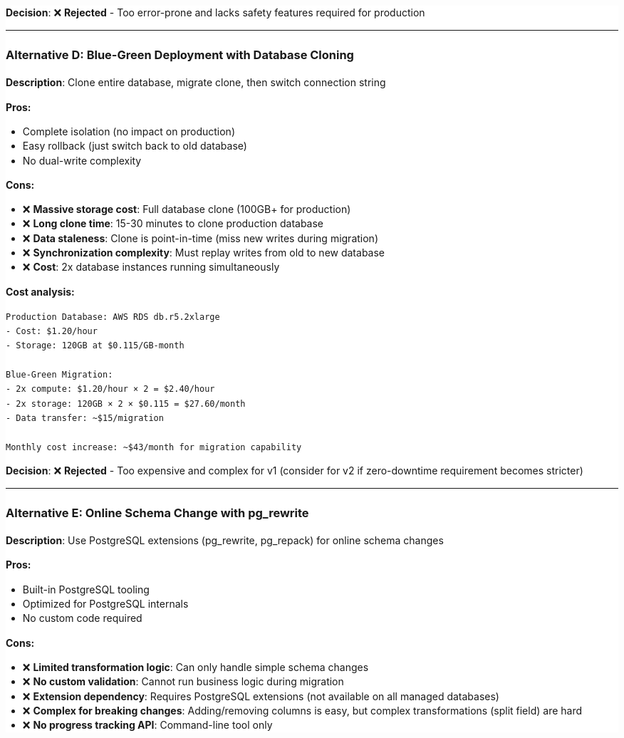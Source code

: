 **Decision**: ❌ **Rejected** - Too error-prone and lacks safety features required for production

---

### Alternative D: Blue-Green Deployment with Database Cloning

**Description**: Clone entire database, migrate clone, then switch connection string

**Pros:**
- Complete isolation (no impact on production)
- Easy rollback (just switch back to old database)
- No dual-write complexity

**Cons:**
- ❌ **Massive storage cost**: Full database clone (100GB+ for production)
- ❌ **Long clone time**: 15-30 minutes to clone production database
- ❌ **Data staleness**: Clone is point-in-time (miss new writes during migration)
- ❌ **Synchronization complexity**: Must replay writes from old to new database
- ❌ **Cost**: 2x database instances running simultaneously

**Cost analysis:**
```
Production Database: AWS RDS db.r5.2xlarge
- Cost: $1.20/hour
- Storage: 120GB at $0.115/GB-month

Blue-Green Migration:
- 2x compute: $1.20/hour × 2 = $2.40/hour
- 2x storage: 120GB × 2 × $0.115 = $27.60/month
- Data transfer: ~$15/migration

Monthly cost increase: ~$43/month for migration capability
```

**Decision**: ❌ **Rejected** - Too expensive and complex for v1 (consider for v2 if zero-downtime requirement becomes stricter)

---

### Alternative E: Online Schema Change with pg_rewrite

**Description**: Use PostgreSQL extensions (pg_rewrite, pg_repack) for online schema changes

**Pros:**
- Built-in PostgreSQL tooling
- Optimized for PostgreSQL internals
- No custom code required

**Cons:**
- ❌ **Limited transformation logic**: Can only handle simple schema changes
- ❌ **No custom validation**: Cannot run business logic during migration
- ❌ **Extension dependency**: Requires PostgreSQL extensions (not available on all managed databases)
- ❌ **Complex for breaking changes**: Adding/removing columns is easy, but complex transformations (split field) are hard
- ❌ **No progress tracking API**: Command-line tool only
